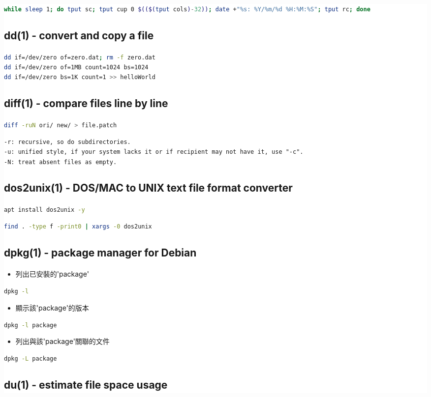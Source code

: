 ```bash
while sleep 1; do tput sc; tput cup 0 $(($(tput cols)-32)); date +"%s: %Y/%m/%d %H:%M:%S"; tput rc; done
```

## dd(1) - convert and copy a file

```bash
dd if=/dev/zero of=zero.dat; rm -f zero.dat
dd if=/dev/zero of=1MB count=1024 bs=1024
dd if=/dev/zero bs=1K count=1 >> helloWorld
```

## diff(1) - compare files line by line

```bash
diff -ruN ori/ new/ > file.patch
```

```text
-r: recursive, so do subdirectories.
-u: unified style, if your system lacks it or if recipient may not have it, use "-c".
-N: treat absent files as empty.
```

## dos2unix(1) - DOS/MAC to UNIX text file format converter

```bash
apt install dos2unix -y
```

```bash
find . -type f -print0 | xargs -0 dos2unix
```

## dpkg(1) - package manager for Debian

- 列出已安裝的'package'

```bash
dpkg -l
```

- 顯示該'package'的版本

```bash
dpkg -l package
```

- 列出與該'package'關聯的文件

```bash
dpkg -L package
```

## du(1) - estimate file space usage
